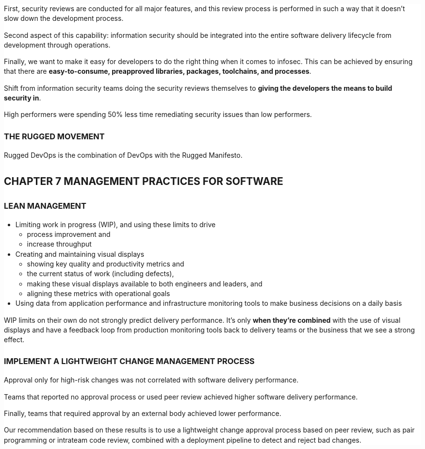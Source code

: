 First, security reviews are conducted for all major features, and this review
process is performed in such a way that it doesn’t slow down the development
process.

Second aspect of this capability: information security should be integrated
into the entire software delivery lifecycle from development through
operations.

Finally, we want to make it easy for developers to do the right thing when it
comes to infosec. This can be achieved by ensuring that there are
**easy-to-consume, preapproved libraries, packages, toolchains, and
processes**.

Shift from information security teams doing the security reviews themselves to
**giving the developers the means to build security in**.

High performers were spending 50% less time remediating security issues than low performers.

### THE RUGGED MOVEMENT

Rugged DevOps is the combination of DevOps with the Rugged Manifesto.

## CHAPTER 7 MANAGEMENT PRACTICES FOR SOFTWARE

### LEAN MANAGEMENT

- Limiting work in progress (WIP), and using these limits to drive 
  - process improvement and 
  - increase throughput 
- Creating and maintaining visual displays 
  - showing key quality and productivity metrics and 
  - the current status of work (including defects), 
  - making these visual displays available to both engineers and leaders, and 
  - aligning these metrics with operational goals
- Using data from application performance and infrastructure monitoring tools
  to make business decisions on a daily basis

WIP limits on their own do not strongly predict delivery performance. It’s only
**when they’re combined** with the use of visual displays and have a feedback
loop from production monitoring tools back to delivery teams or the business
that we see a strong effect.

### IMPLEMENT A LIGHTWEIGHT CHANGE MANAGEMENT PROCESS

Approval only for high-risk changes was not correlated with software delivery performance.

Teams that reported no approval process or used peer review achieved higher software delivery performance.

Finally, teams that required approval by an external body achieved lower performance.

Our recommendation based on these results is to use a lightweight change
approval process based on peer review, such as pair programming or intrateam
code review, combined with a deployment pipeline to detect and reject bad
changes.
